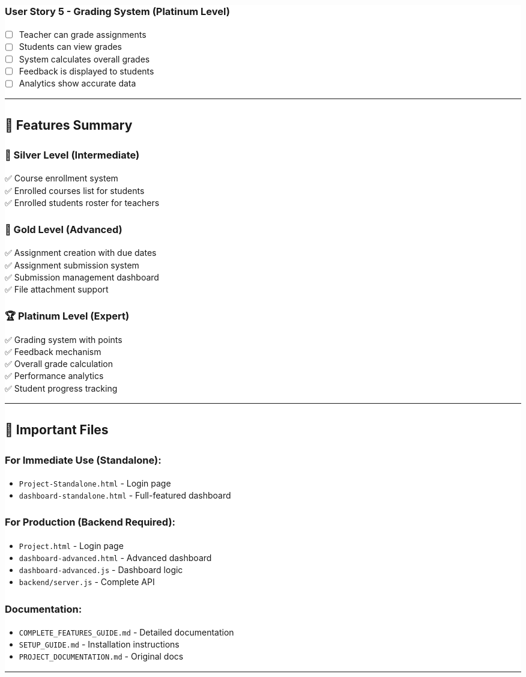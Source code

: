 ### User Story 5 - Grading System (Platinum Level)
- [ ] Teacher can grade assignments
- [ ] Students can view grades
- [ ] System calculates overall grades
- [ ] Feedback is displayed to students
- [ ] Analytics show accurate data

---

## 🎨 Features Summary

### 🥈 Silver Level (Intermediate)
✅ Course enrollment system  
✅ Enrolled courses list for students  
✅ Enrolled students roster for teachers  

### 🥇 Gold Level (Advanced)
✅ Assignment creation with due dates  
✅ Assignment submission system  
✅ Submission management dashboard  
✅ File attachment support  

### 🏆 Platinum Level (Expert)
✅ Grading system with points  
✅ Feedback mechanism  
✅ Overall grade calculation  
✅ Performance analytics  
✅ Student progress tracking  

---

## 📁 Important Files

### For Immediate Use (Standalone):
- `Project-Standalone.html` - Login page
- `dashboard-standalone.html` - Full-featured dashboard

### For Production (Backend Required):
- `Project.html` - Login page  
- `dashboard-advanced.html` - Advanced dashboard  
- `dashboard-advanced.js` - Dashboard logic  
- `backend/server.js` - Complete API  

### Documentation:
- `COMPLETE_FEATURES_GUIDE.md` - Detailed documentation
- `SETUP_GUIDE.md` - Installation instructions
- `PROJECT_DOCUMENTATION.md` - Original docs

---